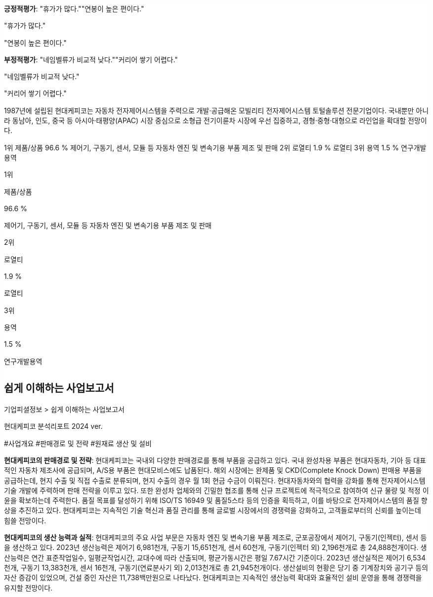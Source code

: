 **긍정적평가**: "휴가가 많다.""연봉이 높은 편이다."

"휴가가 많다."

"연봉이 높은 편이다."

**부정적평가**: "네임벨류가 비교적 낮다.""커리어 쌓기 어렵다."

"네임벨류가 비교적 낮다."

"커리어 쌓기 어렵다."

1987년에 설립된 현대케피코는 자동차 전자제어시스템을 주력으로 개발·공급해온 모빌리티 전자제어시스템 토털솔루션 전문기업이다. 국내뿐만 아니라 동남아, 인도, 중국 등 아시아·태평양(APAC) 시장 중심으로 소형급 전기이륜차 시장에 우선 집중하고, 경형·중형·대형으로 라인업을 확대할 전망이다.

1위 제품/상품 96.6 % 제어기, 구동기, 센서, 모듈 등 자동차 엔진 및 변속기용 부품 제조 및 판매
2위 로열티 1.9 % 로열티
3위 용역 1.5 % 연구개발용역

1위

제품/상품

96.6 %

제어기, 구동기, 센서, 모듈 등 자동차 엔진 및 변속기용 부품 제조 및 판매

2위

로열티

1.9 %

로열티

3위

용역

1.5 %

연구개발용역

## 쉽게 이해하는 사업보고서

기업피셜정보 > 쉽게 이해하는 사업보고서

현대케피코 분석리포트 2024 ver.

#사업개요 #판매경로 및 전략 #원재료 생산 및 설비

**현대케피코의 판매경로 및 전략**: 현대케피코는 국내외 다양한 판매경로를 통해 부품을 공급하고 있다. 국내 완성차용 부품은 현대자동차, 기아 등 대표적인 자동차 제조사에 공급되며, A/S용 부품은 현대모비스에도 납품된다. 해외 시장에는 완제품 및 CKD(Complete Knock Down) 판매용 부품을 공급하는데, 현지 수출 및 직접 수출로 분류되며, 현지 수출의 경우 월 1회 현금 수금이 이뤄진다. 현대자동차와의 협력을 강화를 통해 전자제어시스템 기술 개발에 주력하며 판매 전략을 이루고 있다. 또한 완성차 업체와의 긴밀한 협조를 통해 신규 프로젝트에 적극적으로 참여하여 신규 물량 및 적정 이윤을 확보하는데 주력한다. 품질 목표를 달성하기 위해 ISO/TS 16949 및 품질5스타 등의 인증을 획득하고, 이를 바탕으로 전자제어시스템의 품질 향상을 추진하고 있다. 현대케피코는 지속적인 기술 혁신과 품질 관리를 통해 글로벌 시장에서의 경쟁력을 강화하고, 고객들로부터의 신뢰를 높이는데 힘쓸 전망이다.

**현대케피코의 생산 능력과 실적**: 현대케피코의 주요 사업 부문은 자동차 엔진 및 변속기용 부품 제조로, 군포공장에서 제어기, 구동기(인젝터), 센서 등을 생산하고 있다. 2023년 생산능력은 제어기 6,981천개, 구동기 15,651천개, 센서 60천개, 구동기(인젝터 외) 2,196천개로 총 24,888천개이다. 생산능력은 연간 표준작업일수, 일평균작업시간, 교대수에 따라 산출되며, 평균가동시간은 평일 7.67시간 기준이다. 2023년 생산실적은 제어기 6,534천개, 구동기 13,383천개, 센서 16천개, 구동기(연료분사기 외) 2,013천개로 총 21,945천개이다. 생산설비의 현황은 당기 중 기계장치와 공기구 등의 자산 증감이 있었으며, 건설 중인 자산은 11,738백만원으로 나타났다. 현대케피코는 지속적인 생산능력 확대와 효율적인 설비 운영을 통해 경쟁력을 유지할 전망이다.
